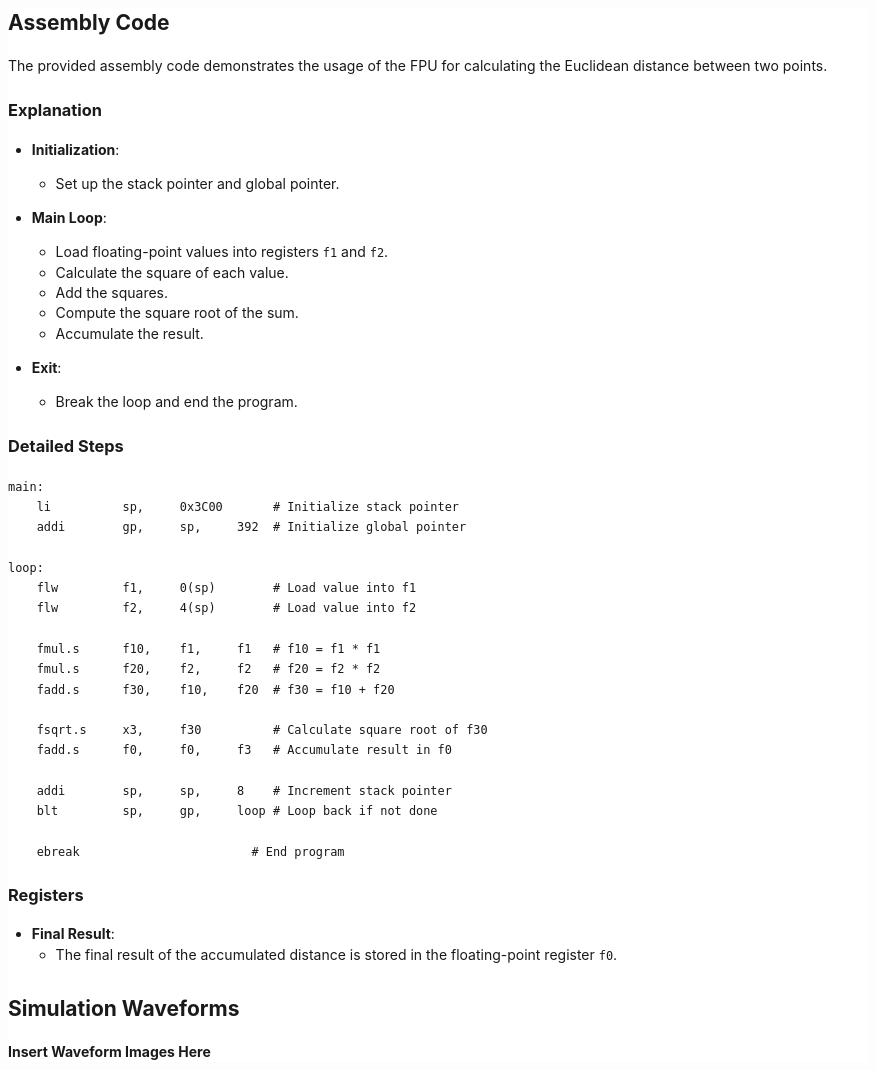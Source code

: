## Assembly Code

The provided assembly code demonstrates the usage of the FPU for calculating the Euclidean distance between two points. 

### Explanation

- **Initialization**:
  - Set up the stack pointer and global pointer.

- **Main Loop**:
  - Load floating-point values into registers `f1` and `f2`.
  - Calculate the square of each value.
  - Add the squares.
  - Compute the square root of the sum.
  - Accumulate the result.

- **Exit**:
  - Break the loop and end the program.

### Detailed Steps

```assembly
main:
    li          sp,     0x3C00       # Initialize stack pointer
    addi        gp,     sp,     392  # Initialize global pointer

loop:
    flw         f1,     0(sp)        # Load value into f1
    flw         f2,     4(sp)        # Load value into f2
    
    fmul.s      f10,    f1,     f1   # f10 = f1 * f1
    fmul.s      f20,    f2,     f2   # f20 = f2 * f2
    fadd.s      f30,    f10,    f20  # f30 = f10 + f20
    
    fsqrt.s     x3,     f30          # Calculate square root of f30
    fadd.s      f0,     f0,     f3   # Accumulate result in f0

    addi        sp,     sp,     8    # Increment stack pointer
    blt         sp,     gp,     loop # Loop back if not done

    ebreak                        # End program
```

### Registers

- **Final Result**:
  - The final result of the accumulated distance is stored in the floating-point register `f0`.

## Simulation Waveforms

**Insert Waveform Images Here**
